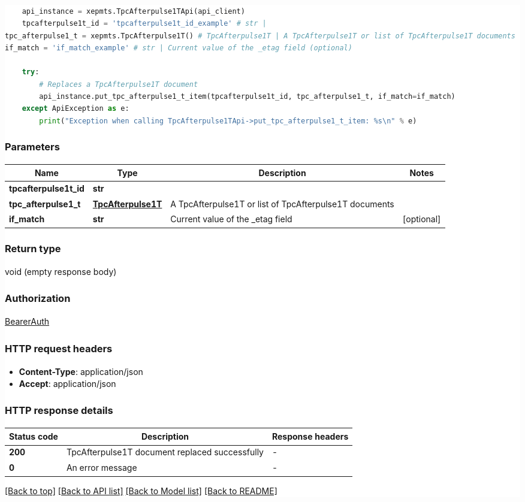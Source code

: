 ```python
    api_instance = xepmts.TpcAfterpulse1TApi(api_client)
    tpcafterpulse1t_id = 'tpcafterpulse1t_id_example' # str | 
tpc_afterpulse1_t = xepmts.TpcAfterpulse1T() # TpcAfterpulse1T | A TpcAfterpulse1T or list of TpcAfterpulse1T documents
if_match = 'if_match_example' # str | Current value of the _etag field (optional)

    try:
        # Replaces a TpcAfterpulse1T document
        api_instance.put_tpc_afterpulse1_t_item(tpcafterpulse1t_id, tpc_afterpulse1_t, if_match=if_match)
    except ApiException as e:
        print("Exception when calling TpcAfterpulse1TApi->put_tpc_afterpulse1_t_item: %s\n" % e)
```

### Parameters

Name | Type | Description  | Notes
------------- | ------------- | ------------- | -------------
 **tpcafterpulse1t_id** | **str**|  | 
 **tpc_afterpulse1_t** | [**TpcAfterpulse1T**](TpcAfterpulse1T.md)| A TpcAfterpulse1T or list of TpcAfterpulse1T documents | 
 **if_match** | **str**| Current value of the _etag field | [optional] 

### Return type

void (empty response body)

### Authorization

[BearerAuth](../README.md#BearerAuth)

### HTTP request headers

 - **Content-Type**: application/json
 - **Accept**: application/json

### HTTP response details
| Status code | Description | Response headers |
|-------------|-------------|------------------|
**200** | TpcAfterpulse1T document replaced successfully |  -  |
**0** | An error message |  -  |

[[Back to top]](#) [[Back to API list]](../README.md#documentation-for-api-endpoints) [[Back to Model list]](../README.md#documentation-for-models) [[Back to README]](../README.md)


